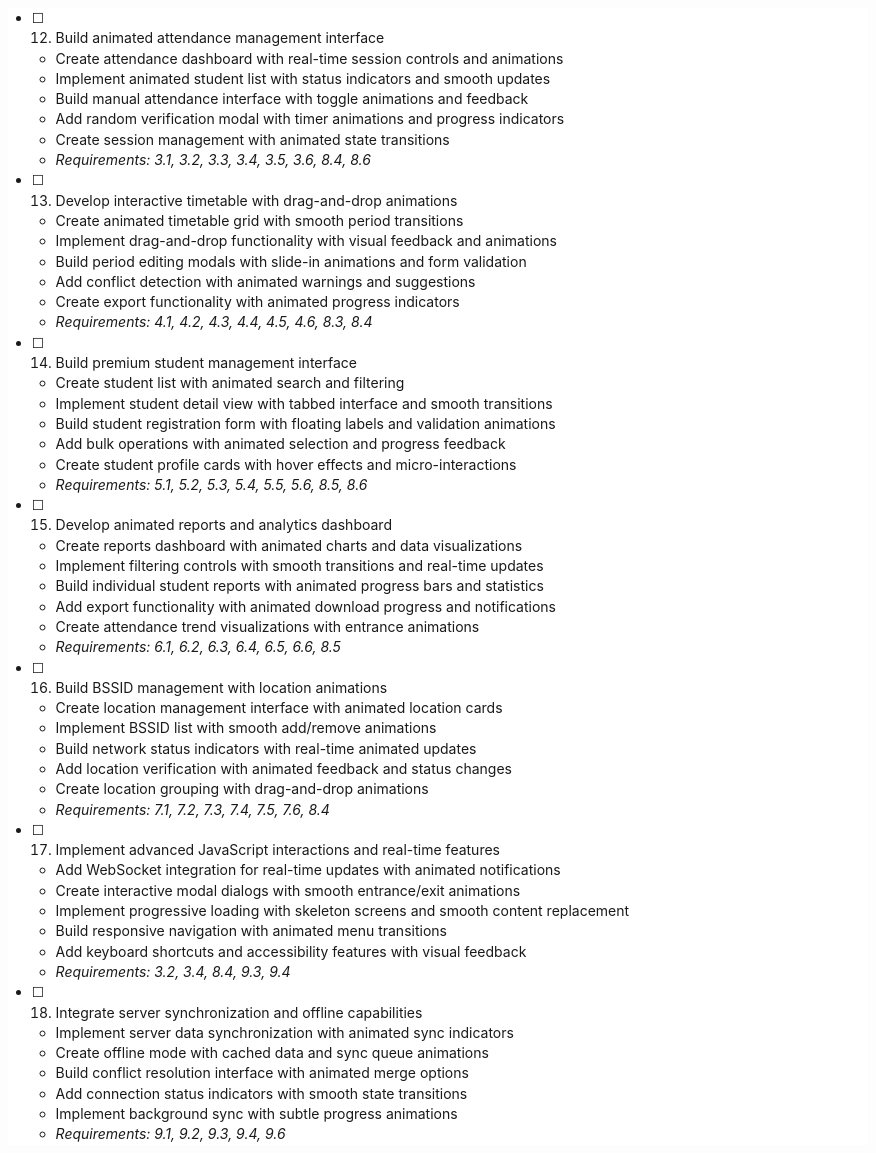 - [ ] 12. Build animated attendance management interface
  - Create attendance dashboard with real-time session controls and animations
  - Implement animated student list with status indicators and smooth updates
  - Build manual attendance interface with toggle animations and feedback
  - Add random verification modal with timer animations and progress indicators
  - Create session management with animated state transitions
  - _Requirements: 3.1, 3.2, 3.3, 3.4, 3.5, 3.6, 8.4, 8.6_

- [ ] 13. Develop interactive timetable with drag-and-drop animations
  - Create animated timetable grid with smooth period transitions
  - Implement drag-and-drop functionality with visual feedback and animations
  - Build period editing modals with slide-in animations and form validation
  - Add conflict detection with animated warnings and suggestions
  - Create export functionality with animated progress indicators
  - _Requirements: 4.1, 4.2, 4.3, 4.4, 4.5, 4.6, 8.3, 8.4_

- [ ] 14. Build premium student management interface
  - Create student list with animated search and filtering
  - Implement student detail view with tabbed interface and smooth transitions
  - Build student registration form with floating labels and validation animations
  - Add bulk operations with animated selection and progress feedback
  - Create student profile cards with hover effects and micro-interactions
  - _Requirements: 5.1, 5.2, 5.3, 5.4, 5.5, 5.6, 8.5, 8.6_

- [ ] 15. Develop animated reports and analytics dashboard
  - Create reports dashboard with animated charts and data visualizations
  - Implement filtering controls with smooth transitions and real-time updates
  - Build individual student reports with animated progress bars and statistics
  - Add export functionality with animated download progress and notifications
  - Create attendance trend visualizations with entrance animations
  - _Requirements: 6.1, 6.2, 6.3, 6.4, 6.5, 6.6, 8.5_

- [ ] 16. Build BSSID management with location animations
  - Create location management interface with animated location cards
  - Implement BSSID list with smooth add/remove animations
  - Build network status indicators with real-time animated updates
  - Add location verification with animated feedback and status changes
  - Create location grouping with drag-and-drop animations
  - _Requirements: 7.1, 7.2, 7.3, 7.4, 7.5, 7.6, 8.4_

- [ ] 17. Implement advanced JavaScript interactions and real-time features
  - Add WebSocket integration for real-time updates with animated notifications
  - Create interactive modal dialogs with smooth entrance/exit animations
  - Implement progressive loading with skeleton screens and smooth content replacement
  - Build responsive navigation with animated menu transitions
  - Add keyboard shortcuts and accessibility features with visual feedback
  - _Requirements: 3.2, 3.4, 8.4, 9.3, 9.4_

- [ ] 18. Integrate server synchronization and offline capabilities
  - Implement server data synchronization with animated sync indicators
  - Create offline mode with cached data and sync queue animations
  - Build conflict resolution interface with animated merge options
  - Add connection status indicators with smooth state transitions
  - Implement background sync with subtle progress animations
  - _Requirements: 9.1, 9.2, 9.3, 9.4, 9.6_
